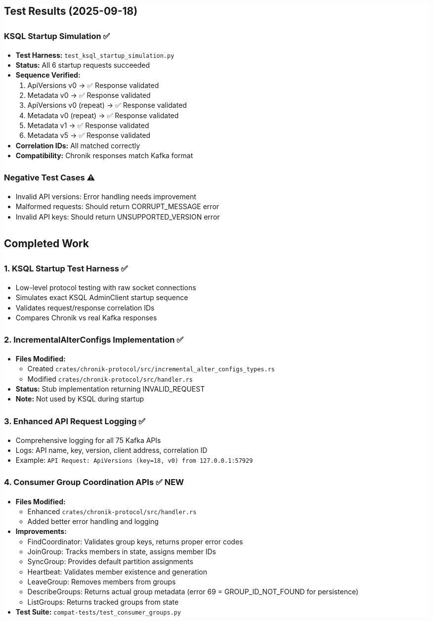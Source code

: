 ## Test Results (2025-09-18)

### KSQL Startup Simulation ✅
- **Test Harness:** `test_ksql_startup_simulation.py`
- **Status:** All 6 startup requests succeeded
- **Sequence Verified:**
  1. ApiVersions v0 → ✅ Response validated
  2. Metadata v0 → ✅ Response validated
  3. ApiVersions v0 (repeat) → ✅ Response validated
  4. Metadata v0 (repeat) → ✅ Response validated
  5. Metadata v1 → ✅ Response validated
  6. Metadata v5 → ✅ Response validated
- **Correlation IDs:** All matched correctly
- **Compatibility:** Chronik responses match Kafka format

### Negative Test Cases ⚠️
- Invalid API versions: Error handling needs improvement
- Malformed requests: Should return CORRUPT_MESSAGE error
- Invalid API keys: Should return UNSUPPORTED_VERSION error

## Completed Work

### 1. KSQL Startup Test Harness ✅
- Low-level protocol testing with raw socket connections
- Simulates exact KSQL AdminClient startup sequence
- Validates request/response correlation IDs
- Compares Chronik vs real Kafka responses

### 2. IncrementalAlterConfigs Implementation ✅
- **Files Modified:**
  - Created `crates/chronik-protocol/src/incremental_alter_configs_types.rs`
  - Modified `crates/chronik-protocol/src/handler.rs`
- **Status:** Stub implementation returning INVALID_REQUEST
- **Note:** Not used by KSQL during startup

### 3. Enhanced API Request Logging ✅
- Comprehensive logging for all 75 Kafka APIs
- Logs: API name, key, version, client address, correlation ID
- Example: `API Request: ApiVersions (key=18, v0) from 127.0.0.1:57929`

### 4. Consumer Group Coordination APIs ✅ NEW
- **Files Modified:**
  - Enhanced `crates/chronik-protocol/src/handler.rs`
  - Added better error handling and logging
- **Improvements:**
  - FindCoordinator: Validates group keys, returns proper error codes
  - JoinGroup: Tracks members in state, assigns member IDs
  - SyncGroup: Provides default partition assignments
  - Heartbeat: Validates member existence and generation
  - LeaveGroup: Removes members from groups
  - DescribeGroups: Returns actual group metadata (error 69 = GROUP_ID_NOT_FOUND for persistence)
  - ListGroups: Returns tracked groups from state
- **Test Suite:** `compat-tests/test_consumer_groups.py`
